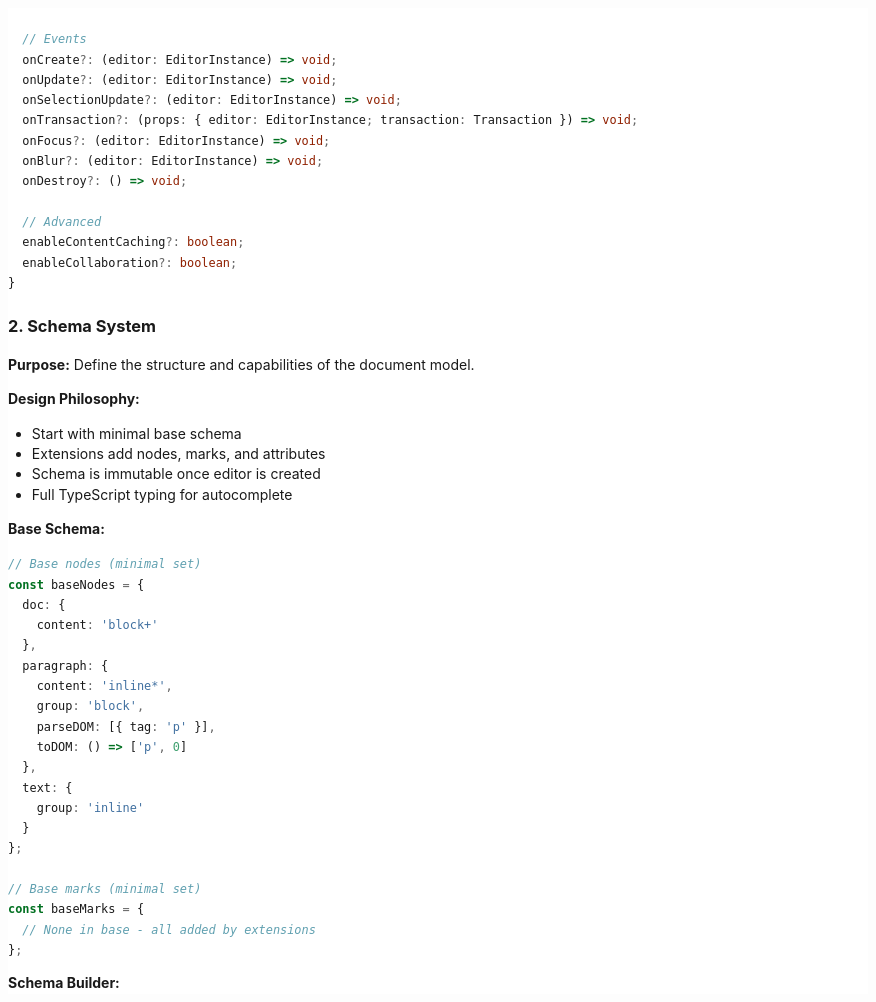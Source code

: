 ```typescript

  // Events
  onCreate?: (editor: EditorInstance) => void;
  onUpdate?: (editor: EditorInstance) => void;
  onSelectionUpdate?: (editor: EditorInstance) => void;
  onTransaction?: (props: { editor: EditorInstance; transaction: Transaction }) => void;
  onFocus?: (editor: EditorInstance) => void;
  onBlur?: (editor: EditorInstance) => void;
  onDestroy?: () => void;

  // Advanced
  enableContentCaching?: boolean;
  enableCollaboration?: boolean;
}
```

### 2. Schema System

**Purpose:** Define the structure and capabilities of the document model.

**Design Philosophy:**
- Start with minimal base schema
- Extensions add nodes, marks, and attributes
- Schema is immutable once editor is created
- Full TypeScript typing for autocomplete

**Base Schema:**

```typescript
// Base nodes (minimal set)
const baseNodes = {
  doc: {
    content: 'block+'
  },
  paragraph: {
    content: 'inline*',
    group: 'block',
    parseDOM: [{ tag: 'p' }],
    toDOM: () => ['p', 0]
  },
  text: {
    group: 'inline'
  }
};

// Base marks (minimal set)
const baseMarks = {
  // None in base - all added by extensions
};
```

**Schema Builder:**
